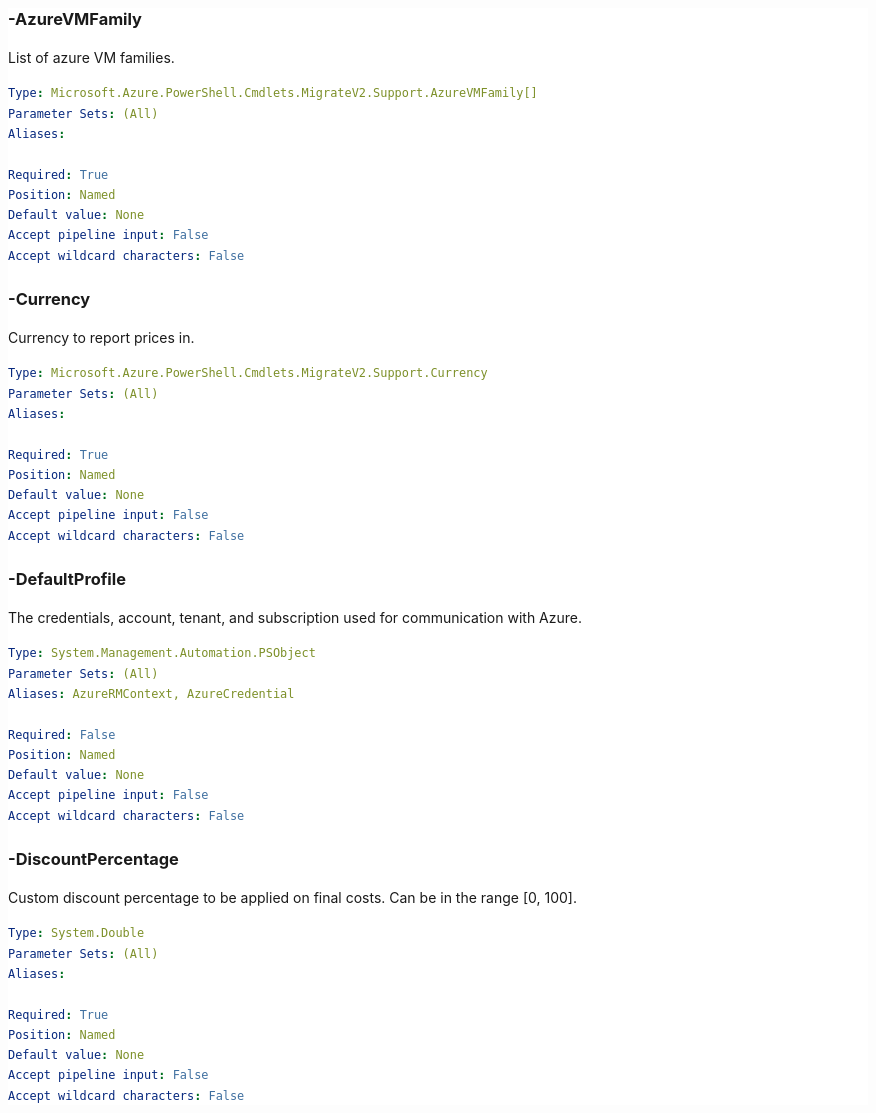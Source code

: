 ### -AzureVMFamily
List of azure VM families.

```yaml
Type: Microsoft.Azure.PowerShell.Cmdlets.MigrateV2.Support.AzureVMFamily[]
Parameter Sets: (All)
Aliases:

Required: True
Position: Named
Default value: None
Accept pipeline input: False
Accept wildcard characters: False
```

### -Currency
Currency to report prices in.

```yaml
Type: Microsoft.Azure.PowerShell.Cmdlets.MigrateV2.Support.Currency
Parameter Sets: (All)
Aliases:

Required: True
Position: Named
Default value: None
Accept pipeline input: False
Accept wildcard characters: False
```

### -DefaultProfile
The credentials, account, tenant, and subscription used for communication with Azure.

```yaml
Type: System.Management.Automation.PSObject
Parameter Sets: (All)
Aliases: AzureRMContext, AzureCredential

Required: False
Position: Named
Default value: None
Accept pipeline input: False
Accept wildcard characters: False
```

### -DiscountPercentage
Custom discount percentage to be applied on final costs.
Can be in the range [0, 100].

```yaml
Type: System.Double
Parameter Sets: (All)
Aliases:

Required: True
Position: Named
Default value: None
Accept pipeline input: False
Accept wildcard characters: False
```
